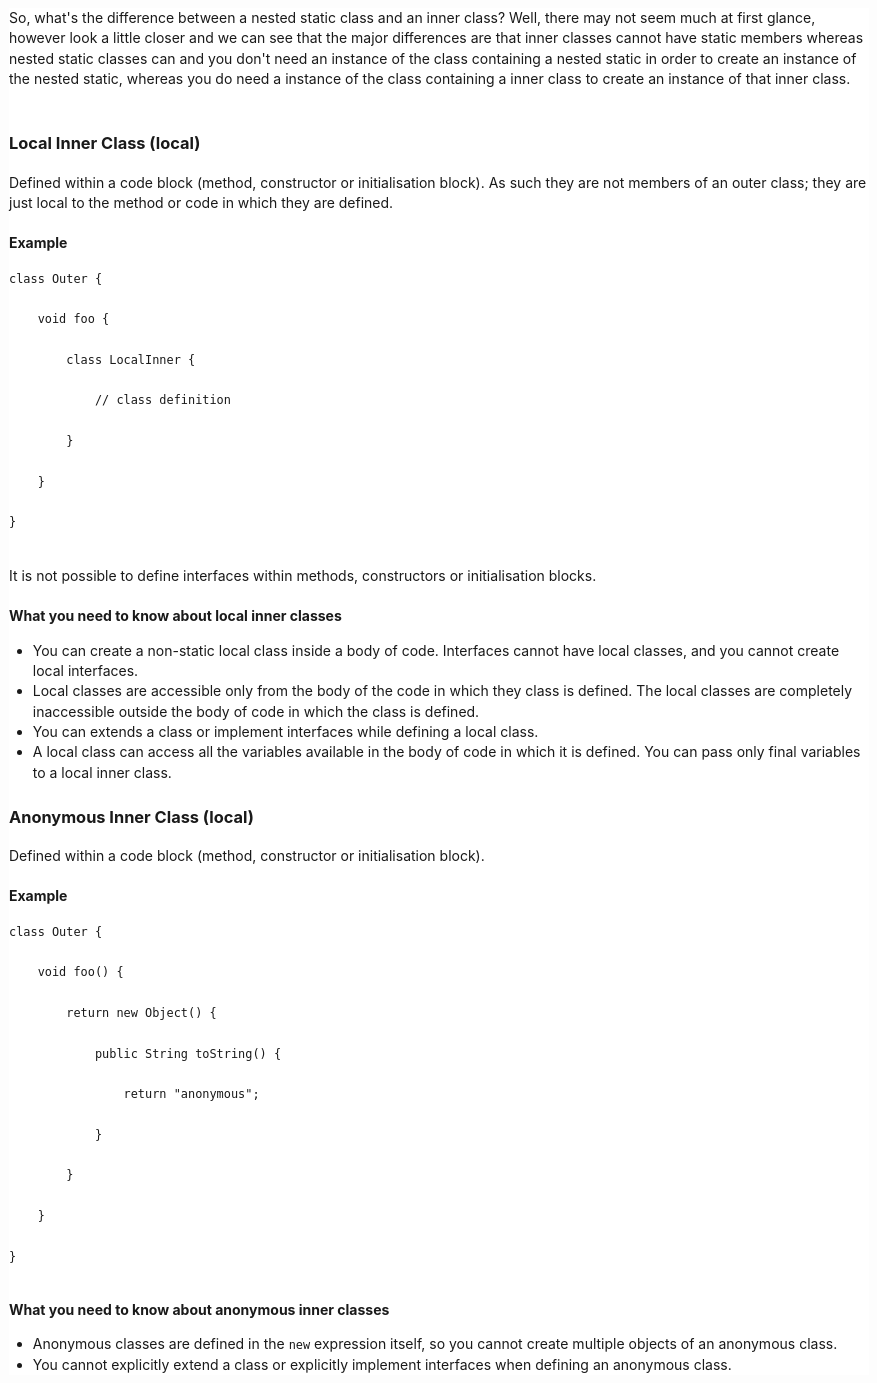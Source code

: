 So, what's the difference between a nested static class and an inner class? Well, there may not seem much at first glance, however look a little closer and we can see that the major differences are that inner classes cannot have static members whereas nested static classes can and you don't need an instance of the class containing a nested static in order to create an instance of the nested static, whereas you do need a instance of the class containing a inner class to create an instance of that inner class.<br>
<br>
<h3>Local Inner Class (local)</h3>

Defined within a code block (method, constructor or initialisation block). As such they are not members of an outer class; they are just local to the method or code in which they are defined.<br>
<br>
<b>Example</b>
<pre><code>class Outer {<br>
    void foo {<br>
        class LocalInner {<br>
            // class definition<br>
        }<br>
    }<br>
}<br>
</code></pre>

It is not possible to define interfaces within methods, constructors or initialisation blocks.<br>
<br>
<b>What you need to know about local inner classes</b>

<ul><li>You can create a non-static local class inside a body of code. Interfaces cannot have local classes, and you cannot create local interfaces.<br>
</li><li>Local classes are accessible only from the body of the code in which they class is defined. The local classes are completely inaccessible outside the body of code in which the class is defined.<br>
</li><li>You can extends a class or implement interfaces while defining a local class.<br>
</li><li>A local class can access all the variables available in the body of code in which it is defined. You can pass only final variables to a local inner class.</li></ul>

<h3>Anonymous Inner Class (local)</h3>

Defined within a code block (method, constructor or initialisation block).<br>
<br>
<b>Example</b>
<pre><code>class Outer {<br>
    void foo() {<br>
        return new Object() {<br>
            public String toString() {<br>
                return "anonymous";<br>
            }<br>
        }<br>
    }<br>
}<br>
</code></pre>

<b>What you need to know about anonymous inner classes</b>

<ul><li>Anonymous classes are defined in the <code>new</code> expression itself, so you cannot create multiple objects of an anonymous class.<br>
</li><li>You cannot explicitly extend a class or explicitly implement interfaces when defining an anonymous class.</li></ul>
